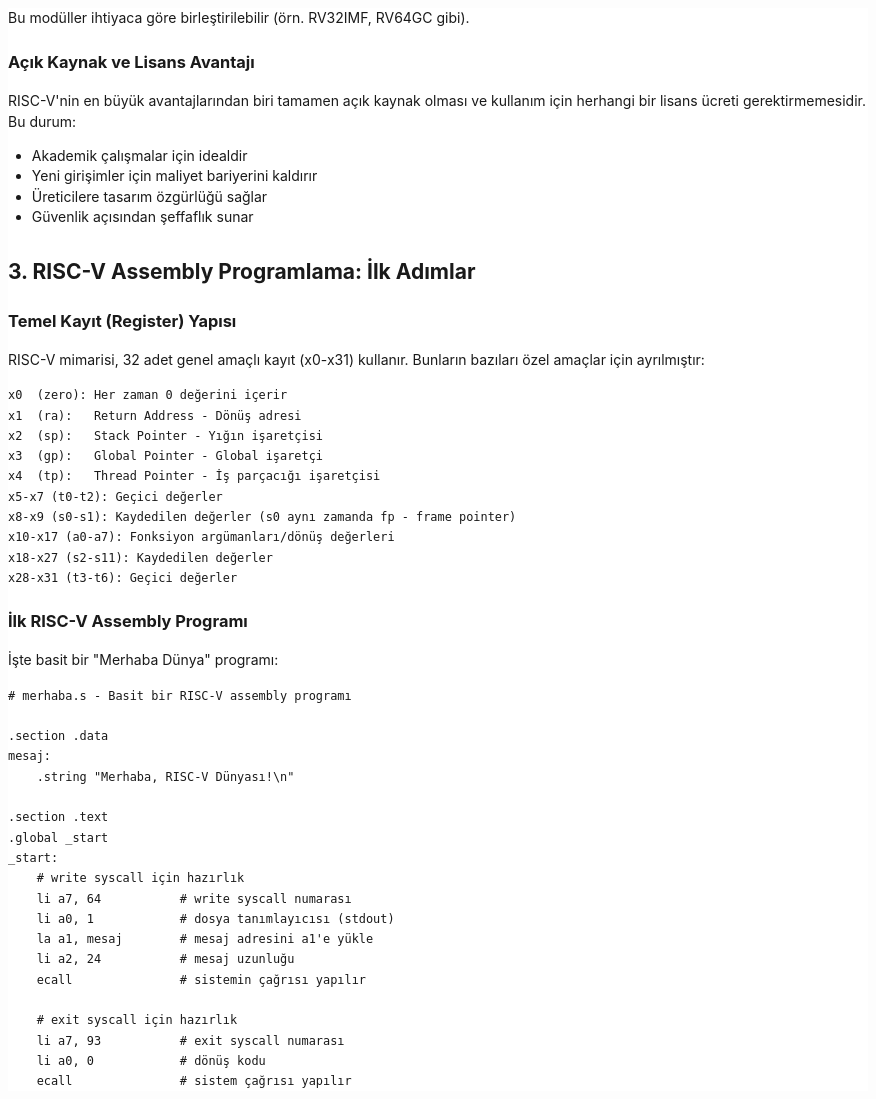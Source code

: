 Bu modüller ihtiyaca göre birleştirilebilir (örn. RV32IMF, RV64GC gibi).

### Açık Kaynak ve Lisans Avantajı

RISC-V'nin en büyük avantajlarından biri tamamen açık kaynak olması ve kullanım için herhangi bir lisans ücreti gerektirmemesidir. Bu durum:

- Akademik çalışmalar için idealdir
- Yeni girişimler için maliyet bariyerini kaldırır
- Üreticilere tasarım özgürlüğü sağlar
- Güvenlik açısından şeffaflık sunar

## 3. RISC-V Assembly Programlama: İlk Adımlar

### Temel Kayıt (Register) Yapısı

RISC-V mimarisi, 32 adet genel amaçlı kayıt (x0-x31) kullanır. Bunların bazıları özel amaçlar için ayrılmıştır:

```
x0  (zero): Her zaman 0 değerini içerir
x1  (ra):   Return Address - Dönüş adresi
x2  (sp):   Stack Pointer - Yığın işaretçisi
x3  (gp):   Global Pointer - Global işaretçi
x4  (tp):   Thread Pointer - İş parçacığı işaretçisi
x5-x7 (t0-t2): Geçici değerler
x8-x9 (s0-s1): Kaydedilen değerler (s0 aynı zamanda fp - frame pointer)
x10-x17 (a0-a7): Fonksiyon argümanları/dönüş değerleri
x18-x27 (s2-s11): Kaydedilen değerler
x28-x31 (t3-t6): Geçici değerler
```

### İlk RISC-V Assembly Programı

İşte basit bir "Merhaba Dünya" programı:

```assembly
# merhaba.s - Basit bir RISC-V assembly programı

.section .data
mesaj:
    .string "Merhaba, RISC-V Dünyası!\n"

.section .text
.global _start
_start:
    # write syscall için hazırlık
    li a7, 64           # write syscall numarası
    li a0, 1            # dosya tanımlayıcısı (stdout)
    la a1, mesaj        # mesaj adresini a1'e yükle
    li a2, 24           # mesaj uzunluğu
    ecall               # sistemin çağrısı yapılır
    
    # exit syscall için hazırlık
    li a7, 93           # exit syscall numarası
    li a0, 0            # dönüş kodu
    ecall               # sistem çağrısı yapılır
```
